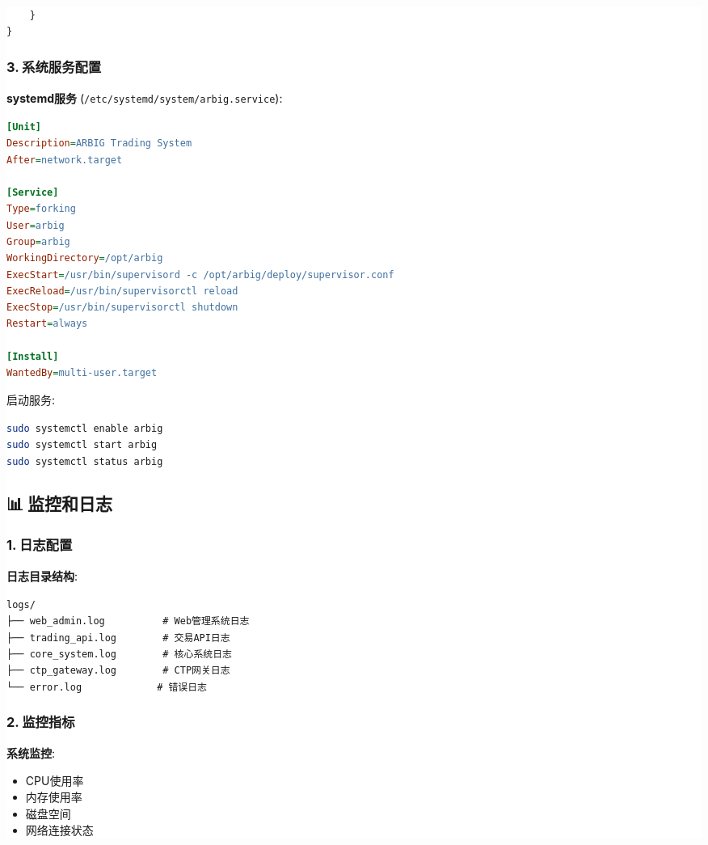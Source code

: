 ```nginx
    }
}
```

### 3. 系统服务配置

**systemd服务** (`/etc/systemd/system/arbig.service`):
```ini
[Unit]
Description=ARBIG Trading System
After=network.target

[Service]
Type=forking
User=arbig
Group=arbig
WorkingDirectory=/opt/arbig
ExecStart=/usr/bin/supervisord -c /opt/arbig/deploy/supervisor.conf
ExecReload=/usr/bin/supervisorctl reload
ExecStop=/usr/bin/supervisorctl shutdown
Restart=always

[Install]
WantedBy=multi-user.target
```

启动服务:
```bash
sudo systemctl enable arbig
sudo systemctl start arbig
sudo systemctl status arbig
```

## 📊 监控和日志

### 1. 日志配置

**日志目录结构**:
```
logs/
├── web_admin.log          # Web管理系统日志
├── trading_api.log        # 交易API日志
├── core_system.log        # 核心系统日志
├── ctp_gateway.log        # CTP网关日志
└── error.log             # 错误日志
```

### 2. 监控指标

**系统监控**:
- CPU使用率
- 内存使用率
- 磁盘空间
- 网络连接状态
